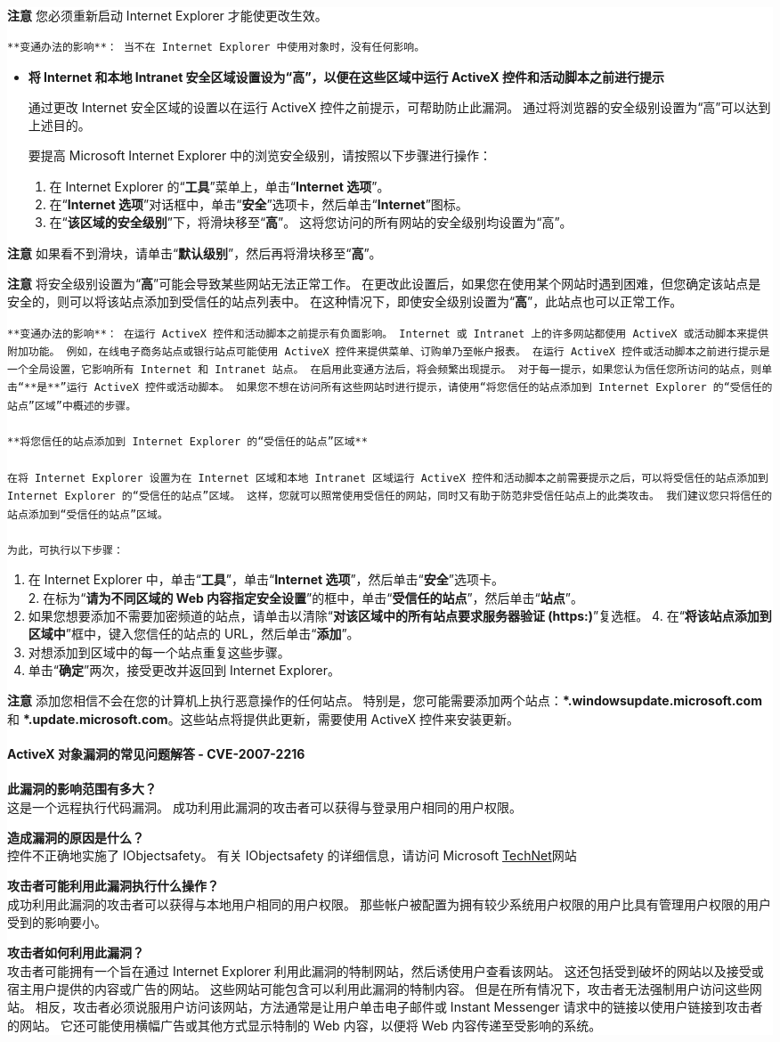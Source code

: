     
**注意** 您必须重新启动 Internet Explorer 才能使更改生效。

    **变通办法的影响**： 当不在 Internet Explorer 中使用对象时，没有任何影响。

-   **将 Internet 和本地 Intranet 安全区域设置设为“高”，以便在这些区域中运行 ActiveX 控件和活动脚本之前进行提示**

    通过更改 Internet 安全区域的设置以在运行 ActiveX 控件之前提示，可帮助防止此漏洞。 通过将浏览器的安全级别设置为“高”可以达到上述目的。

    要提高 Microsoft Internet Explorer 中的浏览安全级别，请按照以下步骤进行操作：

    1.  在 Internet Explorer 的“**工具**”菜单上，单击“**Internet 选项**”。
    2.  在“**Internet 选项**”对话框中，单击“**安全**”选项卡，然后单击“**Internet**”图标。
    3.  在“**该区域的安全级别**”下，将滑块移至“**高**”。 这将您访问的所有网站的安全级别均设置为“高”。

    
**注意** 如果看不到滑块，请单击“**默认级别**”，然后再将滑块移至“**高**”。

    
**注意** 将安全级别设置为“**高**”可能会导致某些网站无法正常工作。 在更改此设置后，如果您在使用某个网站时遇到困难，但您确定该站点是安全的，则可以将该站点添加到受信任的站点列表中。 在这种情况下，即使安全级别设置为“**高**”，此站点也可以正常工作。

    **变通办法的影响**： 在运行 ActiveX 控件和活动脚本之前提示有负面影响。 Internet 或 Intranet 上的许多网站都使用 ActiveX 或活动脚本来提供附加功能。 例如，在线电子商务站点或银行站点可能使用 ActiveX 控件来提供菜单、订购单乃至帐户报表。 在运行 ActiveX 控件或活动脚本之前进行提示是一个全局设置，它影响所有 Internet 和 Intranet 站点。 在启用此变通方法后，将会频繁出现提示。 对于每一提示，如果您认为信任您所访问的站点，则单击“**是**”运行 ActiveX 控件或活动脚本。 如果您不想在访问所有这些网站时进行提示，请使用“将您信任的站点添加到 Internet Explorer 的“受信任的站点”区域”中概述的步骤。

    **将您信任的站点添加到 Internet Explorer 的“受信任的站点”区域**

    在将 Internet Explorer 设置为在 Internet 区域和本地 Intranet 区域运行 ActiveX 控件和活动脚本之前需要提示之后，可以将受信任的站点添加到 Internet Explorer 的“受信任的站点”区域。 这样，您就可以照常使用受信任的网站，同时又有助于防范非受信任站点上的此类攻击。 我们建议您只将信任的站点添加到“受信任的站点”区域。

    为此，可执行以下步骤：

1.  在 Internet Explorer 中，单击“**工具**”，单击“**Internet 选项**”，然后单击“**安全**”选项卡。  
    2.  在标为“**请为不同区域的 Web 内容指定安全设置**”的框中，单击“**受信任的站点**”，然后单击“**站点**”。
3.  如果您想要添加不需要加密频道的站点，请单击以清除“**对该区域中的所有站点要求服务器验证 (https:)**”复选框。
    4.  在“**将该站点添加到区域中**”框中，键入您信任的站点的 URL，然后单击“**添加**”。
5.  对想添加到区域中的每一个站点重复这些步骤。  
6.  单击“**确定**”两次，接受更改并返回到 Internet Explorer。  


**注意** 添加您相信不会在您的计算机上执行恶意操作的任何站点。 特别是，您可能需要添加两个站点：**\*.windowsupdate.microsoft.com** 和 **\*.update.microsoft.com**。这些站点将提供此更新，需要使用 ActiveX 控件来安装更新。

#### ActiveX 对象漏洞的常见问题解答 - CVE-2007-2216

**此漏洞的影响范围有多大？**  
这是一个远程执行代码漏洞。 成功利用此漏洞的攻击者可以获得与登录用户相同的用户权限。

**造成漏洞的原因是什么？**  
控件不正确地实施了 IObjectsafety。 有关 IObjectsafety 的详细信息，请访问 Microsoft [TechNet](http://msdn2.microsoft.com/en-us/library/aa768224.aspx)网站

**攻击者可能利用此漏洞执行什么操作？**  
成功利用此漏洞的攻击者可以获得与本地用户相同的用户权限。 那些帐户被配置为拥有较少系统用户权限的用户比具有管理用户权限的用户受到的影响要小。

**攻击者如何利用此漏洞？**  
攻击者可能拥有一个旨在通过 Internet Explorer 利用此漏洞的特制网站，然后诱使用户查看该网站。 这还包括受到破坏的网站以及接受或宿主用户提供的内容或广告的网站。 这些网站可能包含可以利用此漏洞的特制内容。 但是在所有情况下，攻击者无法强制用户访问这些网站。 相反，攻击者必须说服用户访问该网站，方法通常是让用户单击电子邮件或 Instant Messenger 请求中的链接以使用户链接到攻击者的网站。 它还可能使用横幅广告或其他方式显示特制的 Web 内容，以便将 Web 内容传递至受影响的系统。
